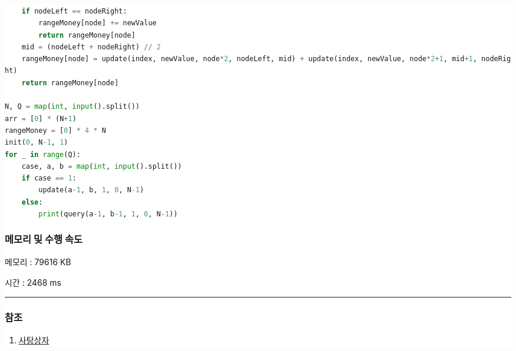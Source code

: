```python
    if nodeLeft == nodeRight:
        rangeMoney[node] += newValue
        return rangeMoney[node]
    mid = (nodeLeft + nodeRight) // 2
    rangeMoney[node] = update(index, newValue, node*2, nodeLeft, mid) + update(index, newValue, node*2+1, mid+1, nodeRight)
    return rangeMoney[node]

N, Q = map(int, input().split())
arr = [0] * (N+1)
rangeMoney = [0] * 4 * N
init(0, N-1, 1)
for _ in range(Q):
    case, a, b = map(int, input().split())
    if case == 1:
        update(a-1, b, 1, 0, N-1)
    else:
        print(query(a-1, b-1, 1, 0, N-1))
```

### 메모리 및 수행 속도

메모리 : 79616 KB <br>

시간 : 2468 ms <br>



---

### 참조

1. [사탕상자](https://m.blog.naver.com/PostView.nhn?blogId=pasdfq&logNo=221454651062&proxyReferer=https:%2F%2Fwww.google.com%2F)


